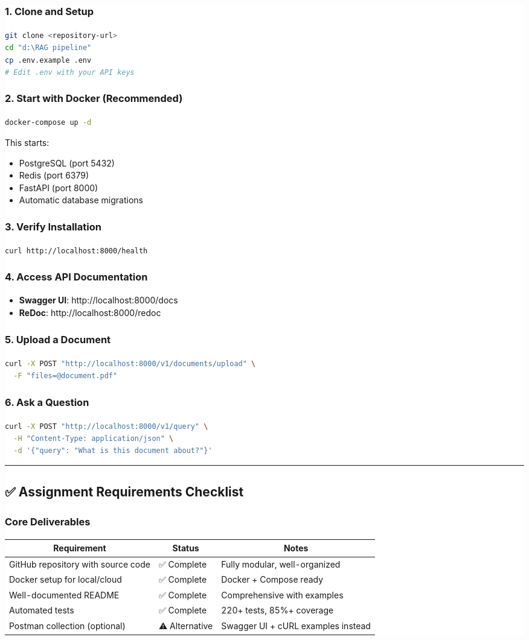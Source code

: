 ### 1. Clone and Setup

```bash
git clone <repository-url>
cd "d:\RAG pipeline"
cp .env.example .env
# Edit .env with your API keys
```

### 2. Start with Docker (Recommended)

```bash
docker-compose up -d
```

This starts:
- PostgreSQL (port 5432)
- Redis (port 6379)
- FastAPI (port 8000)
- Automatic database migrations

### 3. Verify Installation

```bash
curl http://localhost:8000/health
```

### 4. Access API Documentation

- **Swagger UI**: http://localhost:8000/docs
- **ReDoc**: http://localhost:8000/redoc

### 5. Upload a Document

```bash
curl -X POST "http://localhost:8000/v1/documents/upload" \
  -F "files=@document.pdf"
```

### 6. Ask a Question

```bash
curl -X POST "http://localhost:8000/v1/query" \
  -H "Content-Type: application/json" \
  -d '{"query": "What is this document about?"}'
```

---

## ✅ Assignment Requirements Checklist

### Core Deliverables

| Requirement | Status | Notes |
|-------------|--------|-------|
| GitHub repository with source code | ✅ Complete | Fully modular, well-organized |
| Docker setup for local/cloud | ✅ Complete | Docker + Compose ready |
| Well-documented README | ✅ Complete | Comprehensive with examples |
| Automated tests | ✅ Complete | 220+ tests, 85%+ coverage |
| Postman collection (optional) | ⚠️ Alternative | Swagger UI + cURL examples instead |
